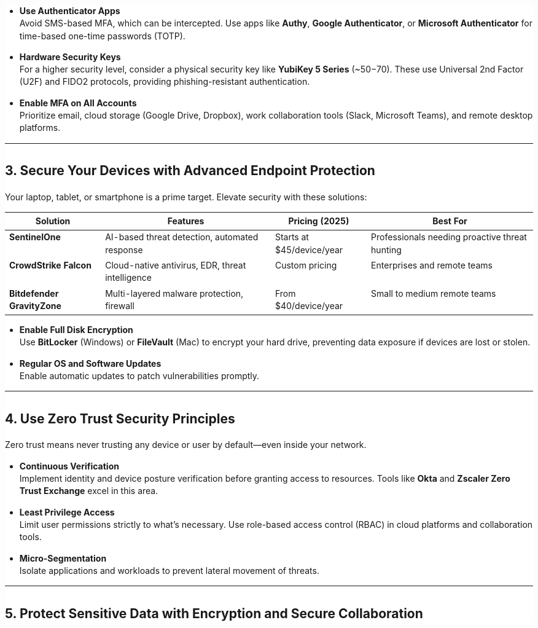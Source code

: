- **Use Authenticator Apps**  
  Avoid SMS-based MFA, which can be intercepted. Use apps like **Authy**, **Google Authenticator**, or **Microsoft Authenticator** for time-based one-time passwords (TOTP).

- **Hardware Security Keys**  
  For a higher security level, consider a physical security key like **YubiKey 5 Series** (~$50-$70). These use Universal 2nd Factor (U2F) and FIDO2 protocols, providing phishing-resistant authentication.

- **Enable MFA on All Accounts**  
  Prioritize email, cloud storage (Google Drive, Dropbox), work collaboration tools (Slack, Microsoft Teams), and remote desktop platforms.

---

## 3. Secure Your Devices with Advanced Endpoint Protection

Your laptop, tablet, or smartphone is a prime target. Elevate security with these solutions:

| Solution               | Features                                     | Pricing (2025)               | Best For                        |
|------------------------|----------------------------------------------|-----------------------------|--------------------------------|
| **SentinelOne**         | AI-based threat detection, automated response | Starts at $45/device/year    | Professionals needing proactive threat hunting |
| **CrowdStrike Falcon**  | Cloud-native antivirus, EDR, threat intelligence | Custom pricing              | Enterprises and remote teams    |
| **Bitdefender GravityZone** | Multi-layered malware protection, firewall | From $40/device/year         | Small to medium remote teams    |

- **Enable Full Disk Encryption**  
  Use **BitLocker** (Windows) or **FileVault** (Mac) to encrypt your hard drive, preventing data exposure if devices are lost or stolen.

- **Regular OS and Software Updates**  
  Enable automatic updates to patch vulnerabilities promptly.

---

## 4. Use Zero Trust Security Principles

Zero trust means never trusting any device or user by default—even inside your network.

- **Continuous Verification**  
  Implement identity and device posture verification before granting access to resources. Tools like **Okta** and **Zscaler Zero Trust Exchange** excel in this area.

- **Least Privilege Access**  
  Limit user permissions strictly to what’s necessary. Use role-based access control (RBAC) in cloud platforms and collaboration tools.

- **Micro-Segmentation**  
  Isolate applications and workloads to prevent lateral movement of threats.

---

## 5. Protect Sensitive Data with Encryption and Secure Collaboration
